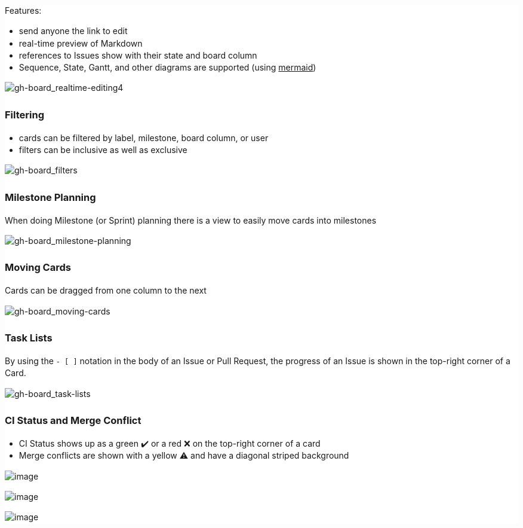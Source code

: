 Features:

- send anyone the link to edit
- real-time preview of Markdown
- references to Issues show with their state and board column
- Sequence, State, Gantt, and other diagrams are supported (using [mermaid](https://knsv.github.io/mermaid/))



![gh-board_realtime-editing4](https://cloud.githubusercontent.com/assets/253202/13621429/8c917166-e565-11e5-8e80-10fab6d51253.gif)


### Filtering

- cards can be filtered by label, milestone, board column, or user
- filters can be inclusive as well as exclusive

![gh-board_filters](https://cloud.githubusercontent.com/assets/253202/13621706/958fafec-e567-11e5-9411-405de7f34664.gif)


### Milestone Planning

When doing Milestone (or Sprint) planning there is a view to easily move cards into milestones

![gh-board_milestone-planning](https://cloud.githubusercontent.com/assets/253202/13621710/9e763c98-e567-11e5-95bd-6473ffedd0ef.gif)

### Moving Cards

Cards can be dragged from one column to the next

![gh-board_moving-cards](https://cloud.githubusercontent.com/assets/253202/13621716/a4ea20f8-e567-11e5-9150-795f1acf89e9.gif)

### Task Lists

By using the `- [ ]` notation in the body of an Issue or Pull Request, the progress of an Issue is shown in the top-right corner of a Card.

![gh-board_task-lists](https://cloud.githubusercontent.com/assets/253202/13621813/523b1438-e568-11e5-997f-5f5014456783.gif)



### CI Status and Merge Conflict

- CI Status shows up as a green :heavy_check_mark: or a red :x: on the top-right corner of a card
- Merge conflicts are shown with a yellow :warning: and have a diagonal striped background



![image](https://cloud.githubusercontent.com/assets/253202/13621863/bac1f62a-e568-11e5-9761-ce41c84b4eef.png)

![image](https://cloud.githubusercontent.com/assets/253202/13621876/d1bcfeb0-e568-11e5-8a73-c5ef61645a88.png)

![image](https://cloud.githubusercontent.com/assets/253202/13621905/dfee5920-e568-11e5-94df-98a887f63d24.png)

